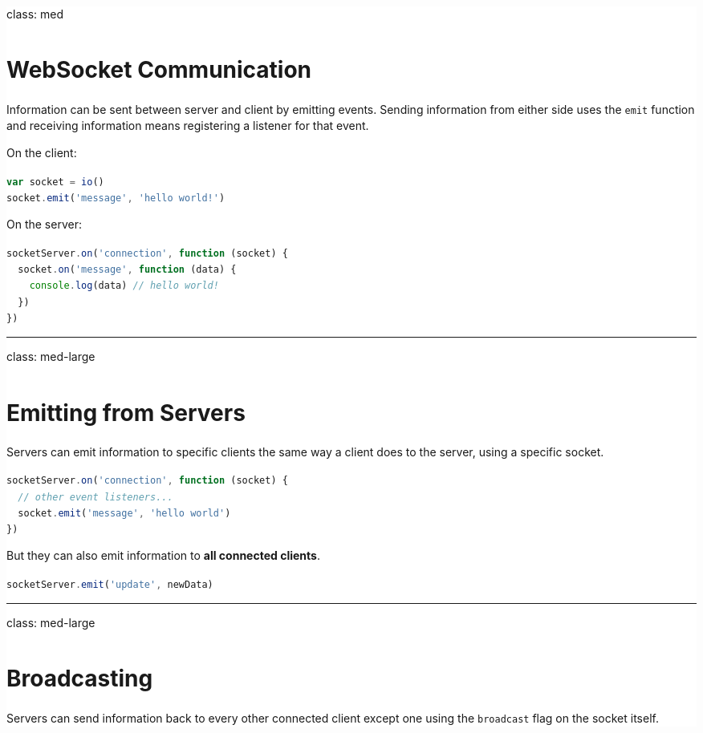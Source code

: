 
class: med

# WebSocket Communication

Information can be sent between server and client by emitting events. Sending information from either side uses the `emit` function and receiving information means registering a listener for that event.

On the client:

```javascript
var socket = io()
socket.emit('message', 'hello world!')
```

On the server:

```javascript
socketServer.on('connection', function (socket) {
  socket.on('message', function (data) {
    console.log(data) // hello world!
  })
})
```

---

class: med-large

# Emitting from Servers

Servers can emit information to specific clients the same way a client does to the server, using a specific socket.

```javascript
socketServer.on('connection', function (socket) {
  // other event listeners...
  socket.emit('message', 'hello world')
})
```

But they can also emit information to **all connected clients**.

```javascript
socketServer.emit('update', newData)
```

---

class: med-large

# Broadcasting

Servers can send information back to every other connected client except one using the `broadcast` flag on the socket itself.
